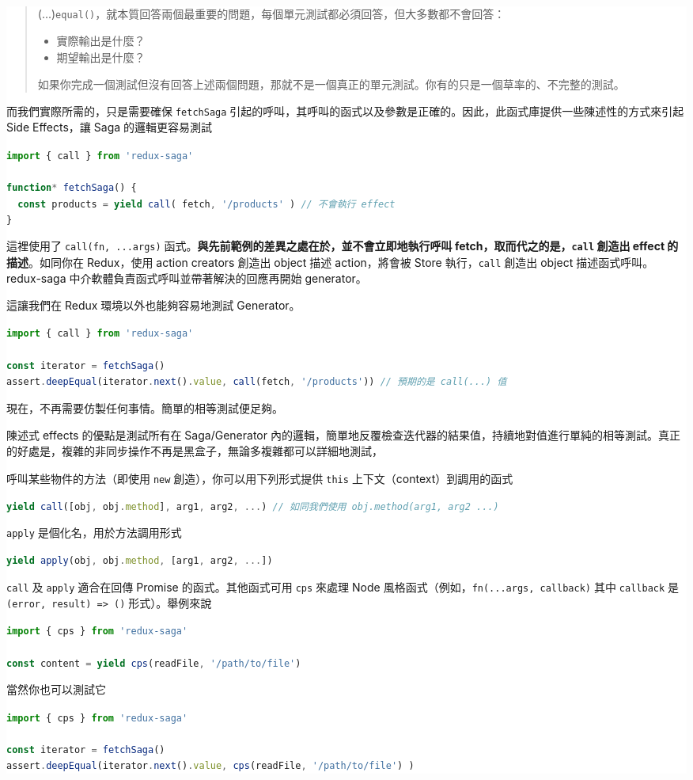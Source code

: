 >(...)`equal()`，就本質回答兩個最重要的問題，每個單元測試都必須回答，但大多數都不會回答：
>
>- 實際輸出是什麼？
>- 期望輸出是什麼？
>
>如果你完成一個測試但沒有回答上述兩個問題，那就不是一個真正的單元測試。你有的只是一個草率的、不完整的測試。

而我們實際所需的，只是需要確保 `fetchSaga` 引起的呼叫，其呼叫的函式以及參數是正確的。因此，此函式庫提供一些陳述性的方式來引起 Side Effects，讓 Saga 的邏輯更容易測試

```javascript
import { call } from 'redux-saga'

function* fetchSaga() {
  const products = yield call( fetch, '/products' ) // 不會執行 effect
}
```

這裡使用了 `call(fn, ...args)` 函式。**與先前範例的差異之處在於，並不會立即地執行呼叫 fetch，取而代之的是，`call` 創造出 effect 的描述**。如同你在 Redux，使用 action creators 創造出 object 描述 action，將會被 Store 執行，`call` 創造出 object 描述函式呼叫。redux-saga 中介軟體負責函式呼叫並帶著解決的回應再開始 generator。

這讓我們在 Redux 環境以外也能夠容易地測試 Generator。

```javascript
import { call } from 'redux-saga'

const iterator = fetchSaga()
assert.deepEqual(iterator.next().value, call(fetch, '/products')) // 預期的是 call(...) 值
```

現在，不再需要仿製任何事情。簡單的相等測試便足夠。

陳述式 effects 的優點是測試所有在 Saga/Generator 內的邏輯，簡單地反覆檢查迭代器的結果值，持續地對值進行單純的相等測試。真正的好處是，複雜的非同步操作不再是黑盒子，無論多複雜都可以詳細地測試，

呼叫某些物件的方法（即使用 `new` 創造），你可以用下列形式提供 `this` 上下文（context）到調用的函式

```javascript
yield call([obj, obj.method], arg1, arg2, ...) // 如同我們使用 obj.method(arg1, arg2 ...)
```

`apply` 是個化名，用於方法調用形式

```javascript
yield apply(obj, obj.method, [arg1, arg2, ...])
```

`call` 及 `apply` 適合在回傳 Promise 的函式。其他函式可用 `cps` 來處理 Node 風格函式（例如，`fn(...args, callback)` 其中 `callback` 是 `(error, result) => ()` 形式）。舉例來說

```javascript
import { cps } from 'redux-saga'

const content = yield cps(readFile, '/path/to/file')
```

當然你也可以測試它

```javascript
import { cps } from 'redux-saga'

const iterator = fetchSaga()
assert.deepEqual(iterator.next().value, cps(readFile, '/path/to/file') )
```

